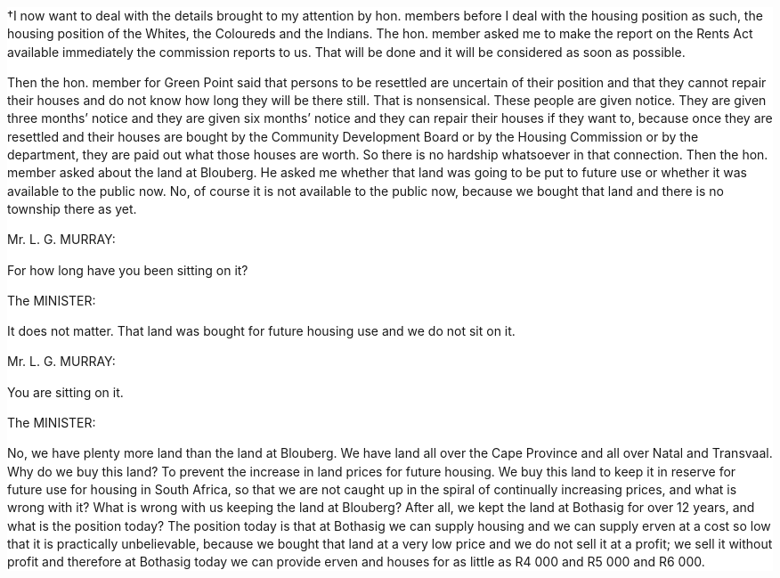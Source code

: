 <p>&#x2020;I now want to deal with the details brought to my attention by hon. members before I deal with the housing position as <span class="col_7343-7344" refersTo="page_0626"/>such, the housing position of the Whites, the Coloureds and the Indians. The hon. member asked me to make the report on the Rents Act available immediately the commission reports to us. That will be done and it will be considered as soon as possible.</p>

<p>Then the hon. member for Green Point said that persons to be resettled are uncertain of their position and that they cannot repair their houses and do not know how long they will be there still. That is nonsensical. These people are given notice. They are given three months&#x2019; notice and they are given six months&#x2019; notice and they can repair their houses if they want to, because once they are resettled and their houses are bought by the Community Development Board or by the Housing Commission or by the department, they are paid out what those houses are worth. So there is no hardship whatsoever in that connection. Then the hon. member asked about the land at Blouberg. He asked me whether that land was going to be put to future use or whether it was available to the public now. No, of course it is not available to the public now, because we bought that land and there is no township there as yet.</p>

</speech>

<speech by="#murray">

<from>Mr. <person refersTo="hansard_za">L. G. MURRAY</person>:</from>

<p>For how long have you been sitting on it?</p>

</speech>

<speech by="#minister">

<from>The <person refersTo="hansard_za">MINISTER</person>:</from>

<p>It does not matter. That land was bought for future housing use and we do not sit on it.</p>

</speech>

<speech by="#murray">

<from>Mr. <person refersTo="hansard_za">L. G. MURRAY</person>:</from>

<p>You are sitting on it.</p>

</speech>

<speech by="#minister">

<from>The <person refersTo="hansard_za">MINISTER</person>:</from>

<p>No, we have plenty more land than the land at Blouberg. We have land all over the Cape Province and all over Natal and Transvaal. Why do we buy this land? To prevent the increase in land prices for future housing. We buy this land to keep it in reserve for future use for housing in South Africa, so that we are not caught up in the spiral of continually increasing prices, and what is wrong with it? What is wrong with us keeping the land at Blouberg? After all, we kept the land at Bothasig for over 12 years, and what is the position today? The position today is that at Bothasig we can supply housing and we can supply erven at a cost so low that it is practically unbelievable, because we bought that land at a very low price and we do not sell it at a profit; we sell it without profit and therefore at Bothasig today we can provide erven and houses for as little as R4 000 and R5 000 and R6 000.</p>

</speech>
